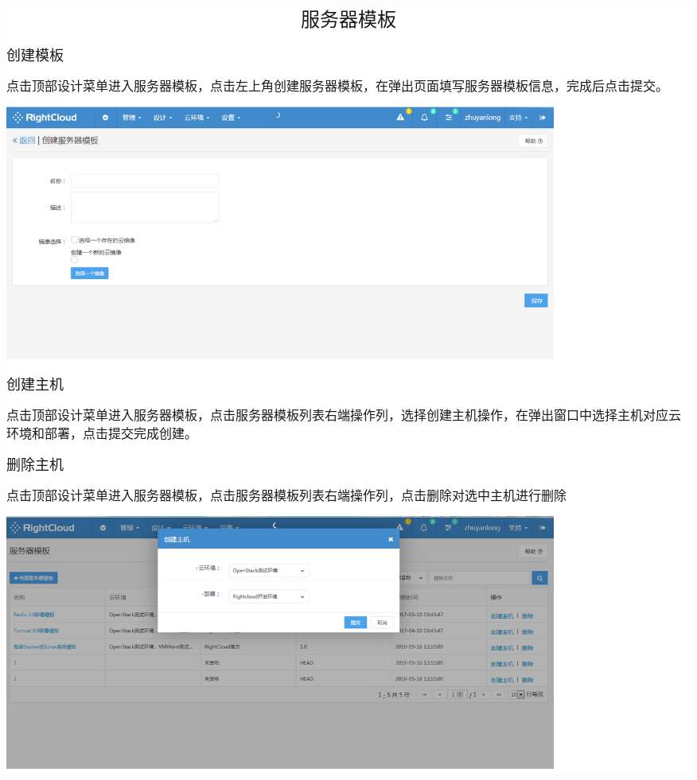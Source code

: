 <div align="center" ><font face="微软雅黑" size="5">服务器模板</font></div>

<font face="微软雅黑" size="4">创建模板</font>

<font face="微软雅黑" size="3">点击顶部设计菜单进入服务器模板，点击左上角创建服务器模板，在弹出页面填写服务器模板信息，完成后点击提交。</font>


<img src="Pictures/createServerTemplate.png" width="80%" height="50%"></img>


<font face="微软雅黑" size="4">创建主机</font>

<font face="微软雅黑" size="3">点击顶部设计菜单进入服务器模板，点击服务器模板列表右端操作列，选择创建主机操作，在弹出窗口中选择主机对应云环境和部署，点击提交完成创建。</font>

<font face="微软雅黑" size="4">删除主机</font>

<font face="微软雅黑" size="3">点击顶部设计菜单进入服务器模板，点击服务器模板列表右端操作列，点击删除对选中主机进行删除</font>


<img src="Pictures/createHost.png" width="80%" height="50%"></img>
